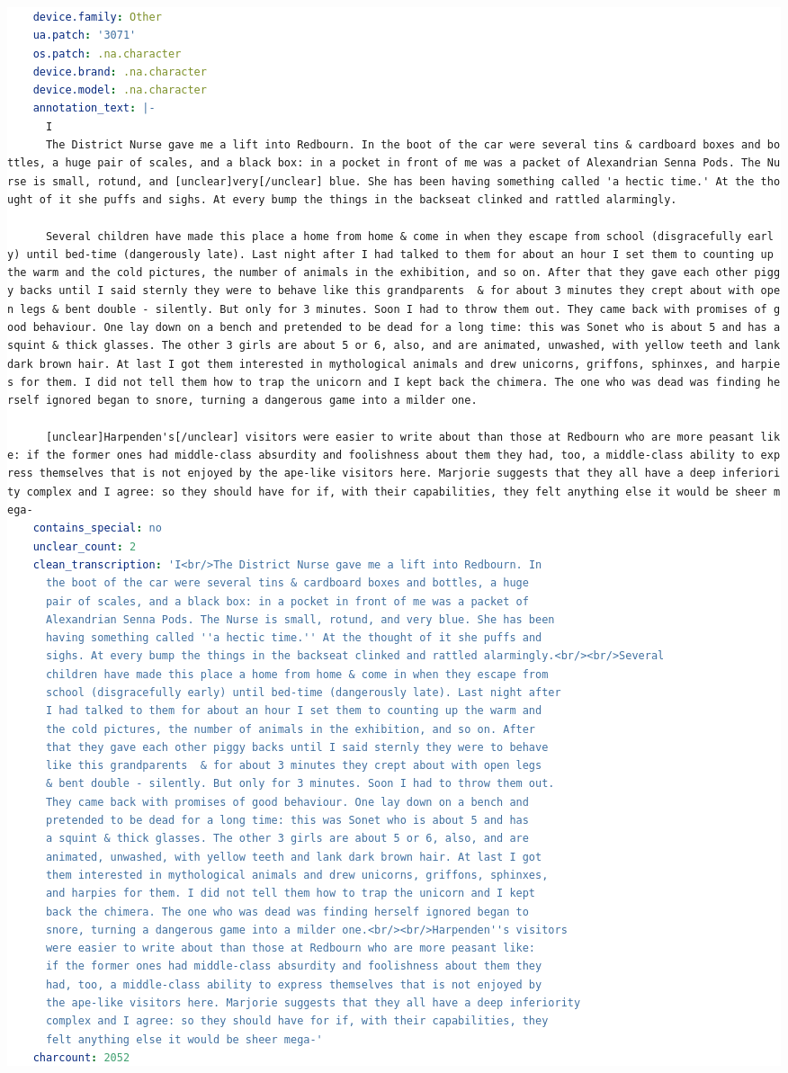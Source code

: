 ```yaml
    device.family: Other
    ua.patch: '3071'
    os.patch: .na.character
    device.brand: .na.character
    device.model: .na.character
    annotation_text: |-
      I
      The District Nurse gave me a lift into Redbourn. In the boot of the car were several tins & cardboard boxes and bottles, a huge pair of scales, and a black box: in a pocket in front of me was a packet of Alexandrian Senna Pods. The Nurse is small, rotund, and [unclear]very[/unclear] blue. She has been having something called 'a hectic time.' At the thought of it she puffs and sighs. At every bump the things in the backseat clinked and rattled alarmingly.

      Several children have made this place a home from home & come in when they escape from school (disgracefully early) until bed-time (dangerously late). Last night after I had talked to them for about an hour I set them to counting up the warm and the cold pictures, the number of animals in the exhibition, and so on. After that they gave each other piggy backs until I said sternly they were to behave like this grandparents  & for about 3 minutes they crept about with open legs & bent double - silently. But only for 3 minutes. Soon I had to throw them out. They came back with promises of good behaviour. One lay down on a bench and pretended to be dead for a long time: this was Sonet who is about 5 and has a squint & thick glasses. The other 3 girls are about 5 or 6, also, and are animated, unwashed, with yellow teeth and lank dark brown hair. At last I got them interested in mythological animals and drew unicorns, griffons, sphinxes, and harpies for them. I did not tell them how to trap the unicorn and I kept back the chimera. The one who was dead was finding herself ignored began to snore, turning a dangerous game into a milder one.

      [unclear]Harpenden's[/unclear] visitors were easier to write about than those at Redbourn who are more peasant like: if the former ones had middle-class absurdity and foolishness about them they had, too, a middle-class ability to express themselves that is not enjoyed by the ape-like visitors here. Marjorie suggests that they all have a deep inferiority complex and I agree: so they should have for if, with their capabilities, they felt anything else it would be sheer mega-
    contains_special: no
    unclear_count: 2
    clean_transcription: 'I<br/>The District Nurse gave me a lift into Redbourn. In
      the boot of the car were several tins & cardboard boxes and bottles, a huge
      pair of scales, and a black box: in a pocket in front of me was a packet of
      Alexandrian Senna Pods. The Nurse is small, rotund, and very blue. She has been
      having something called ''a hectic time.'' At the thought of it she puffs and
      sighs. At every bump the things in the backseat clinked and rattled alarmingly.<br/><br/>Several
      children have made this place a home from home & come in when they escape from
      school (disgracefully early) until bed-time (dangerously late). Last night after
      I had talked to them for about an hour I set them to counting up the warm and
      the cold pictures, the number of animals in the exhibition, and so on. After
      that they gave each other piggy backs until I said sternly they were to behave
      like this grandparents  & for about 3 minutes they crept about with open legs
      & bent double - silently. But only for 3 minutes. Soon I had to throw them out.
      They came back with promises of good behaviour. One lay down on a bench and
      pretended to be dead for a long time: this was Sonet who is about 5 and has
      a squint & thick glasses. The other 3 girls are about 5 or 6, also, and are
      animated, unwashed, with yellow teeth and lank dark brown hair. At last I got
      them interested in mythological animals and drew unicorns, griffons, sphinxes,
      and harpies for them. I did not tell them how to trap the unicorn and I kept
      back the chimera. The one who was dead was finding herself ignored began to
      snore, turning a dangerous game into a milder one.<br/><br/>Harpenden''s visitors
      were easier to write about than those at Redbourn who are more peasant like:
      if the former ones had middle-class absurdity and foolishness about them they
      had, too, a middle-class ability to express themselves that is not enjoyed by
      the ape-like visitors here. Marjorie suggests that they all have a deep inferiority
      complex and I agree: so they should have for if, with their capabilities, they
      felt anything else it would be sheer mega-'
    charcount: 2052
```